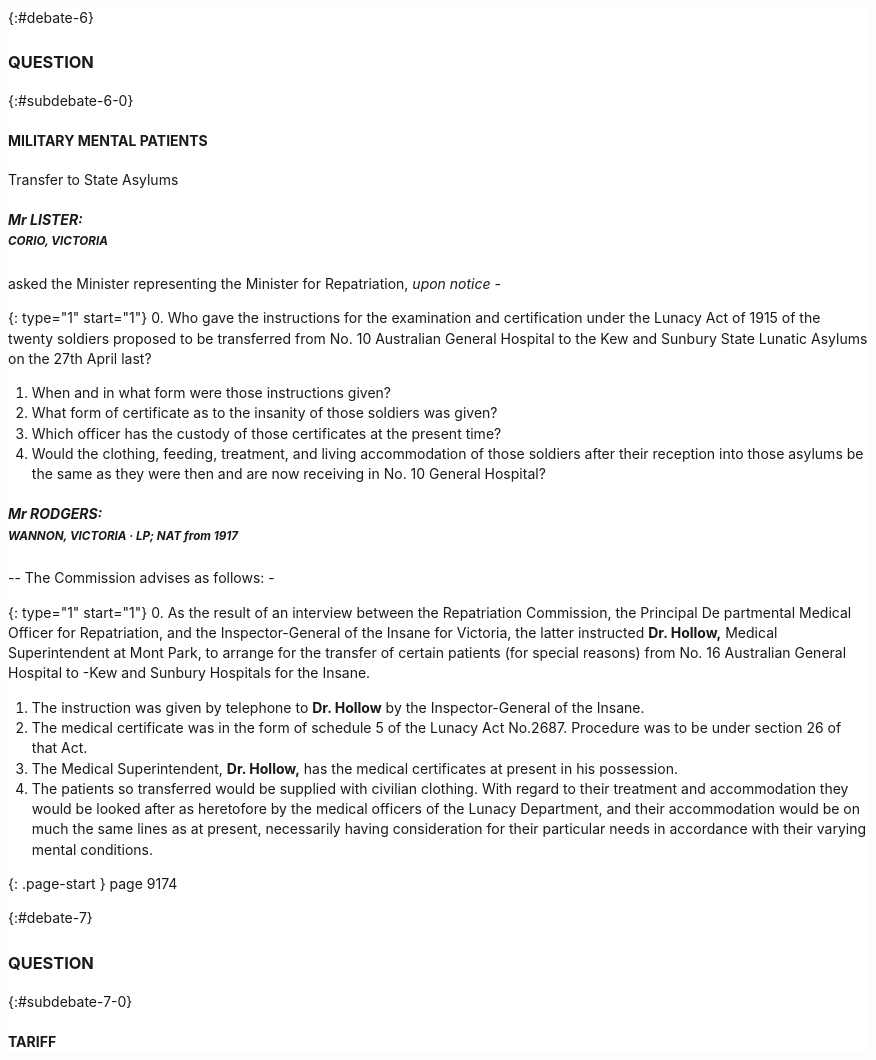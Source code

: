 {:#debate-6}
### QUESTION

{:#subdebate-6-0}
#### MILITARY MENTAL PATIENTS

Transfer to State Asylums

##### Mr LISTER:<br><small class="text-muted">CORIO, VICTORIA</small>

asked the Minister representing the Minister for Repatriation,  *upon notice -* 

{: type="1" start="1"}
0. Who gave the instructions for the examination and certification under the Lunacy Act of 1915 of the twenty soldiers proposed to be transferred from No. 10 Australian General Hospital to the Kew and Sunbury State Lunatic Asylums on the 27th April last? 
1. When and in what form were those instructions given? 
2. What form of certificate as to the insanity of those soldiers was given? 
3. Which officer has the custody of those certificates at the present time? 
4. Would the clothing, feeding, treatment, and living accommodation of those soldiers after their reception into those asylums be the same as they were then and are now receiving in No. 10 General Hospital? 

##### Mr RODGERS:<br><small class="text-muted">WANNON, VICTORIA &middot; LP; NAT from 1917</small>

-- The Commission advises as follows: - 

{: type="1" start="1"}
0. As the result of an interview between the Repatriation Commission, the Principal De partmental Medical Officer for Repatriation, and the Inspector-General of the Insane for Victoria, the latter instructed  **Dr. Hollow,**  Medical Superintendent at Mont Park, to arrange for the transfer of certain patients (for special reasons) from No. 16 Australian General Hospital to -Kew and Sunbury Hospitals for the Insane. 
1. The instruction was given by telephone to  **Dr. Hollow**  by the Inspector-General of the Insane. 
2. The medical certificate was in the form of schedule 5 of the Lunacy Act No.2687. Procedure was to be under section 26 of that Act. 
3. The Medical Superintendent,  **Dr. Hollow,**  has the medical certificates at present in his possession. 
4. The patients so transferred would be supplied with civilian clothing. With regard to their treatment and accommodation they would be looked after as heretofore by the medical officers of the Lunacy Department, and their accommodation would be on much the same lines as at present, necessarily having consideration for their particular needs in accordance with their varying mental conditions. 

{: .page-start }
page 9174

{:#debate-7}
### QUESTION

{:#subdebate-7-0}
#### TARIFF
